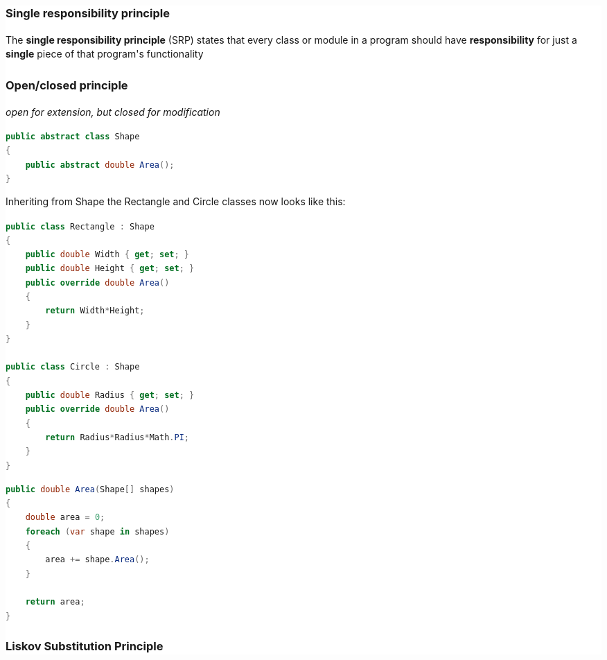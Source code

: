 ### **Single responsibility principle**

The **single responsibility principle** (SRP) states that every class or module in a program should have **responsibility** for just a **single** piece of that program's functionality

### **Open/closed principle**

*open for extension, but closed for modification*

```c#
public abstract class Shape
{
    public abstract double Area();
}
```

Inheriting from Shape the Rectangle and Circle classes now looks like this:

```C#
public class Rectangle : Shape
{
    public double Width { get; set; }
    public double Height { get; set; }
    public override double Area()
    {
        return Width*Height;
    }
}

public class Circle : Shape
{
    public double Radius { get; set; }
    public override double Area()
    {
        return Radius*Radius*Math.PI;
    }
}
```

```c#
public double Area(Shape[] shapes)
{
    double area = 0;
    foreach (var shape in shapes)
    {
        area += shape.Area();
    }

    return area;
}
```

### **Liskov Substitution Principle**
